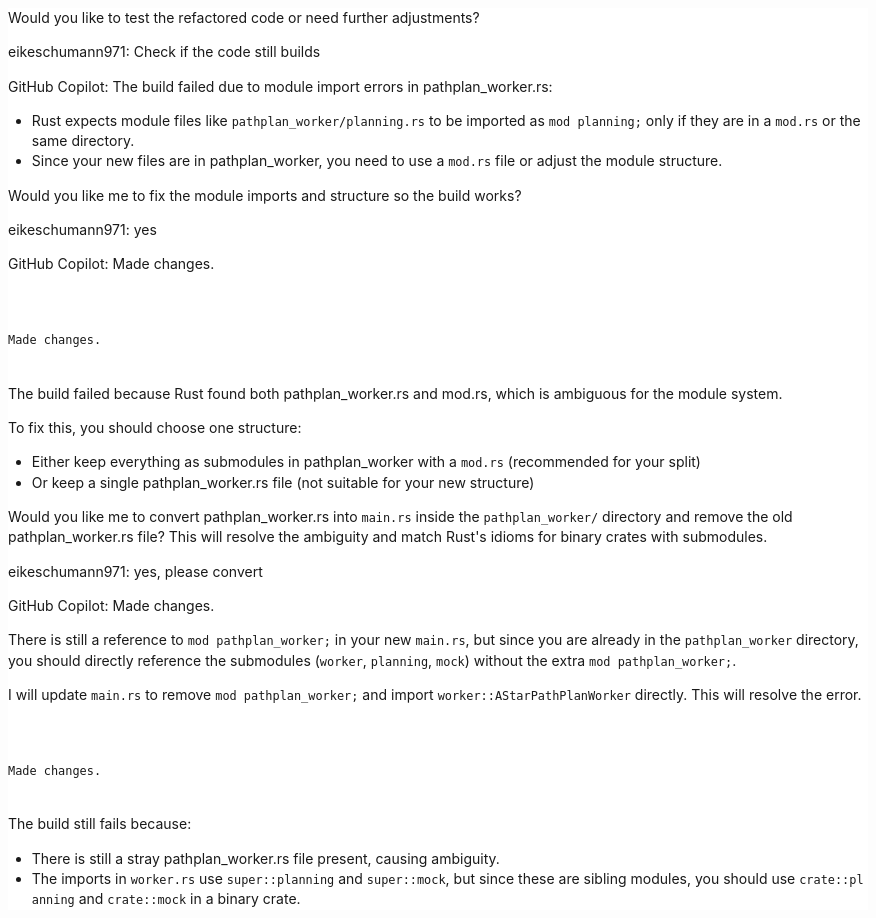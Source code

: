 Would you like to test the refactored code or need further adjustments?

eikeschumann971: Check if the code still builds

GitHub Copilot: The build failed due to module import errors in pathplan_worker.rs:
- Rust expects module files like `pathplan_worker/planning.rs` to be imported as `mod planning;` only if they are in a `mod.rs` or the same directory.
- Since your new files are in pathplan_worker, you need to use a `mod.rs` file or adjust the module structure.

Would you like me to fix the module imports and structure so the build works?

eikeschumann971: yes

GitHub Copilot: Made changes.


```


Made changes.


```
The build failed because Rust found both pathplan_worker.rs and mod.rs, which is ambiguous for the module system.

To fix this, you should choose one structure:
- Either keep everything as submodules in pathplan_worker with a `mod.rs` (recommended for your split)
- Or keep a single pathplan_worker.rs file (not suitable for your new structure)

Would you like me to convert pathplan_worker.rs into `main.rs` inside the `pathplan_worker/` directory and remove the old pathplan_worker.rs file? This will resolve the ambiguity and match Rust's idioms for binary crates with submodules.

eikeschumann971: yes, please convert

GitHub Copilot: Made changes.

There is still a reference to `mod pathplan_worker;` in your new `main.rs`, but since you are already in the `pathplan_worker` directory, you should directly reference the submodules (`worker`, `planning`, `mock`) without the extra `mod pathplan_worker;`.

I will update `main.rs` to remove `mod pathplan_worker;` and import `worker::AStarPathPlanWorker` directly. This will resolve the error. 
```


Made changes.


```
The build still fails because:
- There is still a stray pathplan_worker.rs file present, causing ambiguity.
- The imports in `worker.rs` use `super::planning` and `super::mock`, but since these are sibling modules, you should use `crate::planning` and `crate::mock` in a binary crate.
